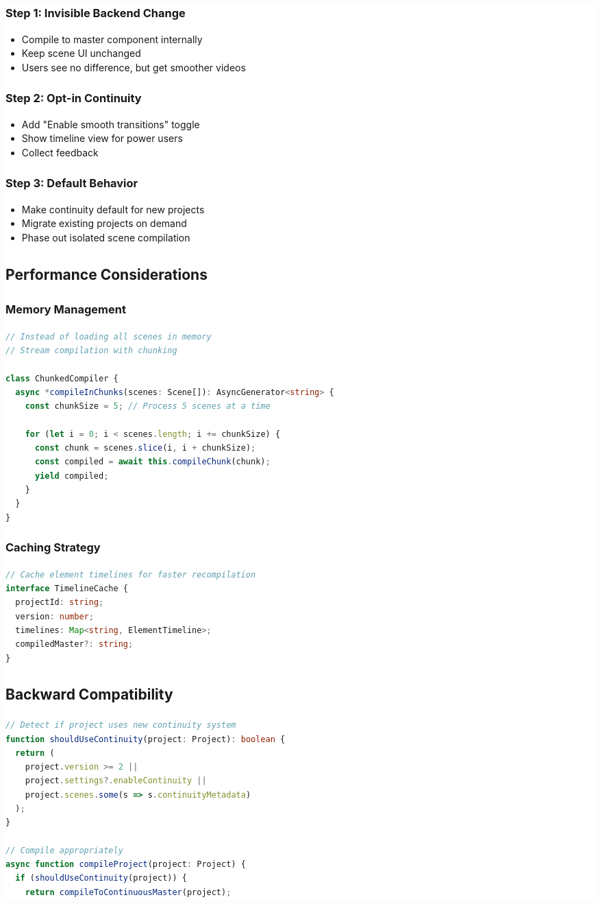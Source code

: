 ### Step 1: Invisible Backend Change
- Compile to master component internally
- Keep scene UI unchanged
- Users see no difference, but get smoother videos

### Step 2: Opt-in Continuity
- Add "Enable smooth transitions" toggle
- Show timeline view for power users
- Collect feedback

### Step 3: Default Behavior
- Make continuity default for new projects
- Migrate existing projects on demand
- Phase out isolated scene compilation

## Performance Considerations

### Memory Management
```typescript
// Instead of loading all scenes in memory
// Stream compilation with chunking

class ChunkedCompiler {
  async *compileInChunks(scenes: Scene[]): AsyncGenerator<string> {
    const chunkSize = 5; // Process 5 scenes at a time
    
    for (let i = 0; i < scenes.length; i += chunkSize) {
      const chunk = scenes.slice(i, i + chunkSize);
      const compiled = await this.compileChunk(chunk);
      yield compiled;
    }
  }
}
```

### Caching Strategy
```typescript
// Cache element timelines for faster recompilation
interface TimelineCache {
  projectId: string;
  version: number;
  timelines: Map<string, ElementTimeline>;
  compiledMaster?: string;
}
```

## Backward Compatibility

```typescript
// Detect if project uses new continuity system
function shouldUseContinuity(project: Project): boolean {
  return (
    project.version >= 2 ||
    project.settings?.enableContinuity ||
    project.scenes.some(s => s.continuityMetadata)
  );
}

// Compile appropriately
async function compileProject(project: Project) {
  if (shouldUseContinuity(project)) {
    return compileToContinuousMaster(project);
```